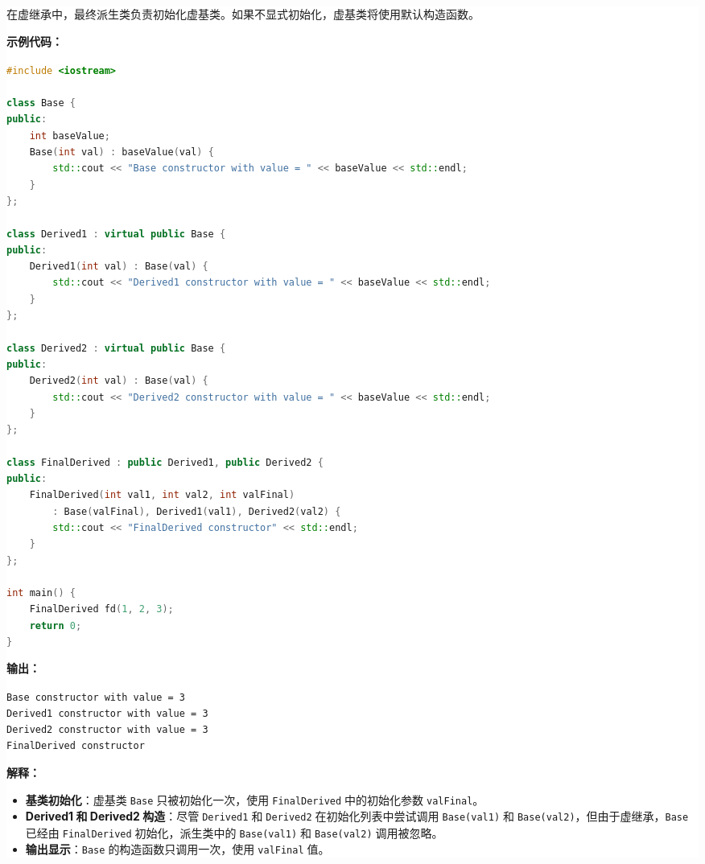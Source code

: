 在虚继承中，最终派生类负责初始化虚基类。如果不显式初始化，虚基类将使用默认构造函数。

**示例代码：**

```cpp
#include <iostream>

class Base {
public:
    int baseValue;
    Base(int val) : baseValue(val) {
        std::cout << "Base constructor with value = " << baseValue << std::endl;
    }
};

class Derived1 : virtual public Base {
public:
    Derived1(int val) : Base(val) {
        std::cout << "Derived1 constructor with value = " << baseValue << std::endl;
    }
};

class Derived2 : virtual public Base {
public:
    Derived2(int val) : Base(val) {
        std::cout << "Derived2 constructor with value = " << baseValue << std::endl;
    }
};

class FinalDerived : public Derived1, public Derived2 {
public:
    FinalDerived(int val1, int val2, int valFinal)
        : Base(valFinal), Derived1(val1), Derived2(val2) {
        std::cout << "FinalDerived constructor" << std::endl;
    }
};

int main() {
    FinalDerived fd(1, 2, 3);
    return 0;
}
```

**输出：**
```
Base constructor with value = 3
Derived1 constructor with value = 3
Derived2 constructor with value = 3
FinalDerived constructor
```

**解释：**

- **基类初始化**：虚基类 `Base` 只被初始化一次，使用 `FinalDerived` 中的初始化参数 `valFinal`。
- **Derived1 和 Derived2 构造**：尽管 `Derived1` 和 `Derived2` 在初始化列表中尝试调用 `Base(val1)` 和 `Base(val2)`，但由于虚继承，`Base` 已经由 `FinalDerived` 初始化，派生类中的 `Base(val1)` 和 `Base(val2)` 调用被忽略。
- **输出显示**：`Base` 的构造函数只调用一次，使用 `valFinal` 值。
